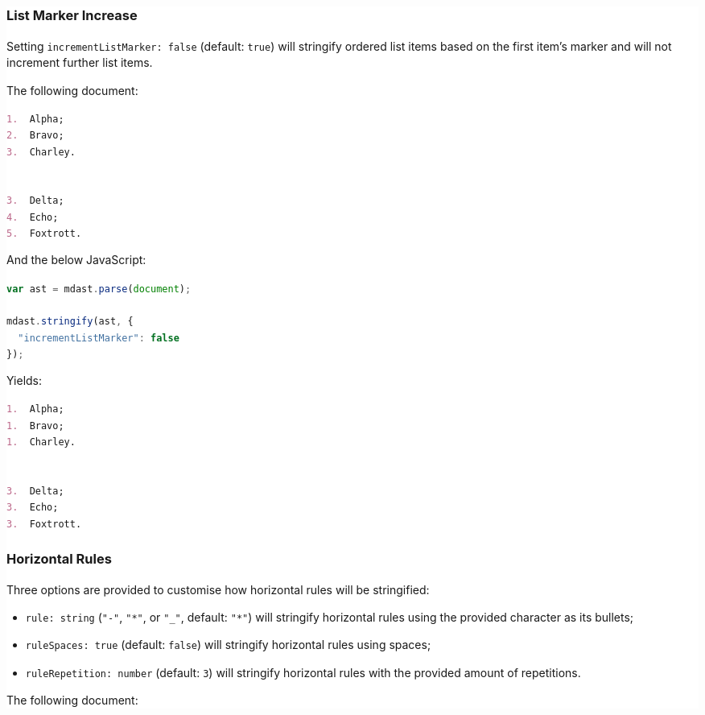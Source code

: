 ### List Marker Increase

Setting `incrementListMarker: false` (default: `true`) will stringify ordered
list items based on the first item’s marker and will not increment further
list items.

The following document:

```markdown
1.  Alpha;
2.  Bravo;
3.  Charley.


3.  Delta;
4.  Echo;
5.  Foxtrott.
```

And the below JavaScript:

```javascript
var ast = mdast.parse(document);

mdast.stringify(ast, {
  "incrementListMarker": false
});
```

Yields:

```markdown
1.  Alpha;
1.  Bravo;
1.  Charley.


3.  Delta;
3.  Echo;
3.  Foxtrott.
```

### Horizontal Rules

Three options are provided to customise how horizontal rules will be
stringified:

*   `rule: string` (`"-"`, `"*"`, or `"_"`, default: `"*"`) will stringify
    horizontal rules using the provided character as its bullets;

*   `ruleSpaces: true` (default: `false`) will stringify horizontal rules
    using spaces;

*   `ruleRepetition: number` (default: `3`) will stringify horizontal rules
    with the provided amount of repetitions.

The following document:
